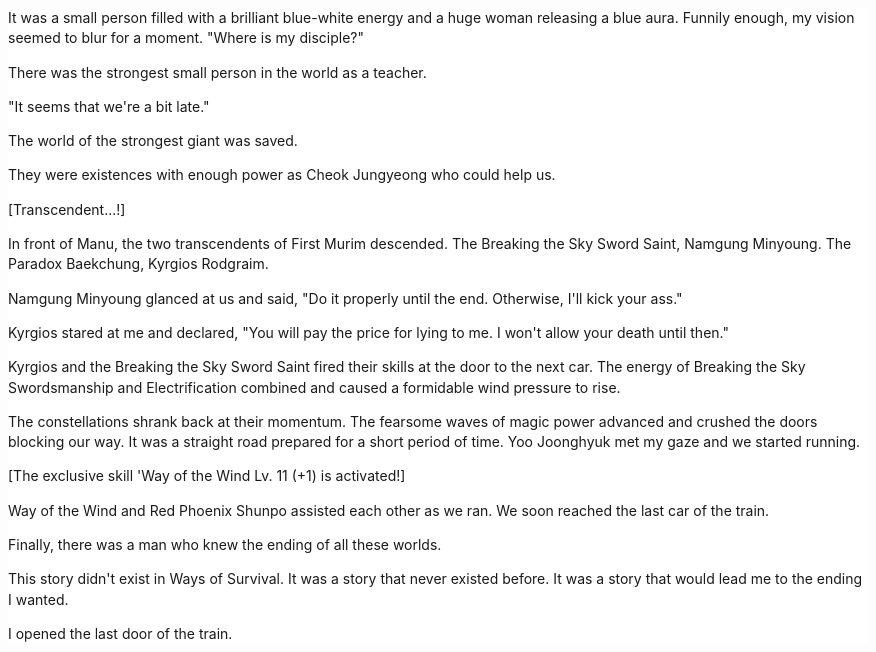 It was a small person filled with a brilliant blue-white energy and a huge
woman releasing a blue aura. Funnily enough, my vision seemed to blur for a
moment. "Where is my disciple?"

 There was the strongest small person in the world as a teacher. 

"It seems that we're a bit late."

 The world of the strongest giant was saved. 

They were existences with enough power as Cheok Jungyeong who could help us.

\[Transcendent...\!\]

In front of Manu, the two transcendents of First Murim descended. The Breaking
the Sky Sword Saint, Namgung Minyoung. The Paradox Baekchung, Kyrgios
Rodgraim.

Namgung Minyoung glanced at us and said, "Do it properly until the end.
Otherwise, I'll kick your ass."

Kyrgios stared at me and declared, "You will pay the price for lying to me. I
won't allow your death until then."

Kyrgios and the Breaking the Sky Sword Saint fired their skills at the door to
the next car. The energy of Breaking the Sky Swordsmanship and Electrification
combined and caused a formidable wind pressure to rise.

The constellations shrank back at their momentum. The fearsome waves of magic
power advanced and crushed the doors blocking our way. It was a straight road
prepared for a short period of time. Yoo Joonghyuk met my gaze and we started
running.

\[The exclusive skill 'Way of the Wind Lv. 11 \(+1\) is activated\!\]

Way of the Wind and Red Phoenix Shunpo assisted each other as we ran. We soon
reached the last car of the train.

 Finally, there was a man who knew the ending of all these worlds. 

This story didn't exist in Ways of Survival. It was a story that never existed
before. It was a story that would lead me to the ending I wanted.

I opened the last door of the train.


